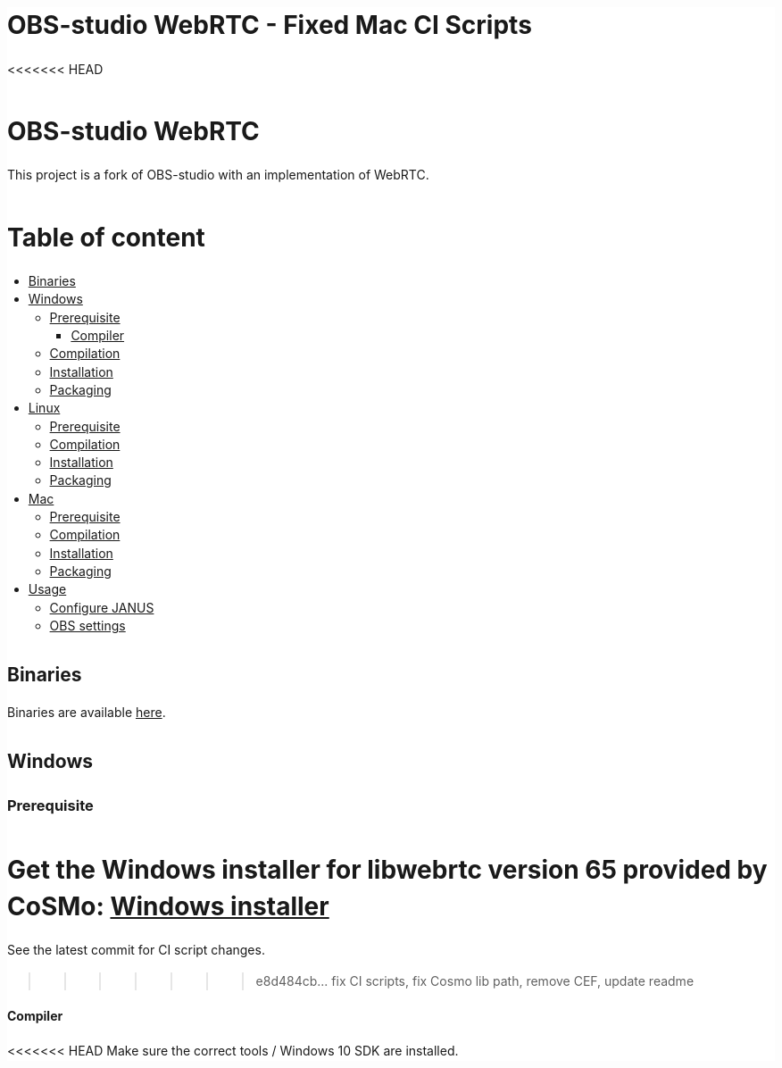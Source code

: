 # OBS-studio WebRTC - Fixed Mac CI Scripts

<<<<<<< HEAD
# OBS-studio WebRTC

This project is a fork of OBS-studio with an implementation of WebRTC.

# Table of content

- [Binaries](#binaries)
- [Windows](#windows)
  * [Prerequisite](#prerequisite)
    + [Compiler](#compiler)
  * [Compilation](#compilation)
  * [Installation](#installation)
  * [Packaging](#packaging)
- [Linux](#linux)
  * [Prerequisite](#prerequisite-1)
  * [Compilation](#compilation-1)
  * [Installation](#installation-1)
  * [Packaging](#packaging-1)
- [Mac](#mac)
  * [Prerequisite](#prerequisite-2)
  * [Compilation](#compilation-2)
  * [Installation](#installation-2)
  * [Packaging](#packaging-2)
- [Usage](#usage)
  * [Configure JANUS](#configure-janus)
  * [OBS settings](#obs-settings)

## Binaries

Binaries are available [here](https://github.com/CoSMoSoftware/OBS-studio-webrtc/releases).

## Windows

### Prerequisite

Get the Windows installer for libwebrtc version 65 provided by CoSMo:
[Windows installer](https://drive.google.com/file/d/1EM0OXGS0Xm61m5Nhb-2nNNJo1JpbBZnB/view?usp=sharing)
=======
See the latest commit for CI script changes.
>>>>>>> e8d484cb... fix CI scripts, fix Cosmo lib path, remove CEF, update readme

#### Compiler

<<<<<<< HEAD
Make sure the correct tools / Windows 10 SDK are installed.
